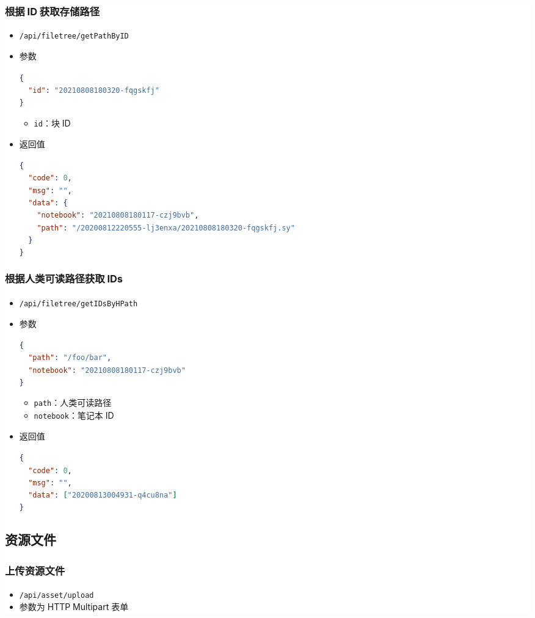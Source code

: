 ### 根据 ID 获取存储路径

- `/api/filetree/getPathByID`
- 参数

  ```json
  {
    "id": "20210808180320-fqgskfj"
  }
  ```

  - `id`：块 ID

- 返回值

  ```json
  {
    "code": 0,
    "msg": "",
    "data": {
      "notebook": "20210808180117-czj9bvb",
      "path": "/20200812220555-lj3enxa/20210808180320-fqgskfj.sy"
    }
  }
  ```

### 根据人类可读路径获取 IDs

- `/api/filetree/getIDsByHPath`
- 参数

  ```json
  {
    "path": "/foo/bar",
    "notebook": "20210808180117-czj9bvb"
  }
  ```

  - `path`：人类可读路径
  - `notebook`：笔记本 ID

- 返回值

  ```json
  {
    "code": 0,
    "msg": "",
    "data": ["20200813004931-q4cu8na"]
  }
  ```

## 资源文件

### 上传资源文件

- `/api/asset/upload`
- 参数为 HTTP Multipart 表单
